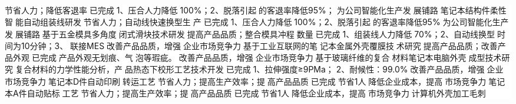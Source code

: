 节省人力；降低客退率
已完成
1、压合人力降低
100%；2、脱落引起
的客退率降低95%；
为公司智能化生产发
展铺路
笔记本结构件柔性智
能自动组装线研发
节省人力；自动线快速换型生
产
已完成
1、压合人力降低
100%；2、脱落引起
的客退率降低95%
为公司智能化生产发
展铺路
基于五金模具多角度
闭式滑块技术研发
提高产品品质；整合模具冲程
数量
已完成
1、组装线人力降低
70%；2、自动线换型
时间为10分钟；3、
联接MES
改善产品品质，增强
企业市场竞争力
基于工业互联网的笔
记本金属外壳覆膜技
术研究
提高产品品质；改善产品外观
已完成
产品外观无划痕、气
泡等瑕疵。
改善产品品质，增强
企业市场竞争力
基于玻璃纤维的复合
材料笔记本电脑外壳
成型技术研究
复合材料的力学性能分析，产
品热态下校形工艺技术开发
已完成
1、拉伸强度≥9PMa；
2、耐候性：99.0%
改善产品品质，增强
企业市场竞争力
笔记本D件自动印刷
转运工艺
节省人力；提高生产效率；提
高产品品质
已完成
节省1人
降低企业成本，提高
市场竞争力
笔记本A件自动贴标
工艺
节省人力；提高生产效率；提
高产品品质
已完成
节省1人
降低企业成本，提高
市场竞争力
计算机外壳加工毛刺